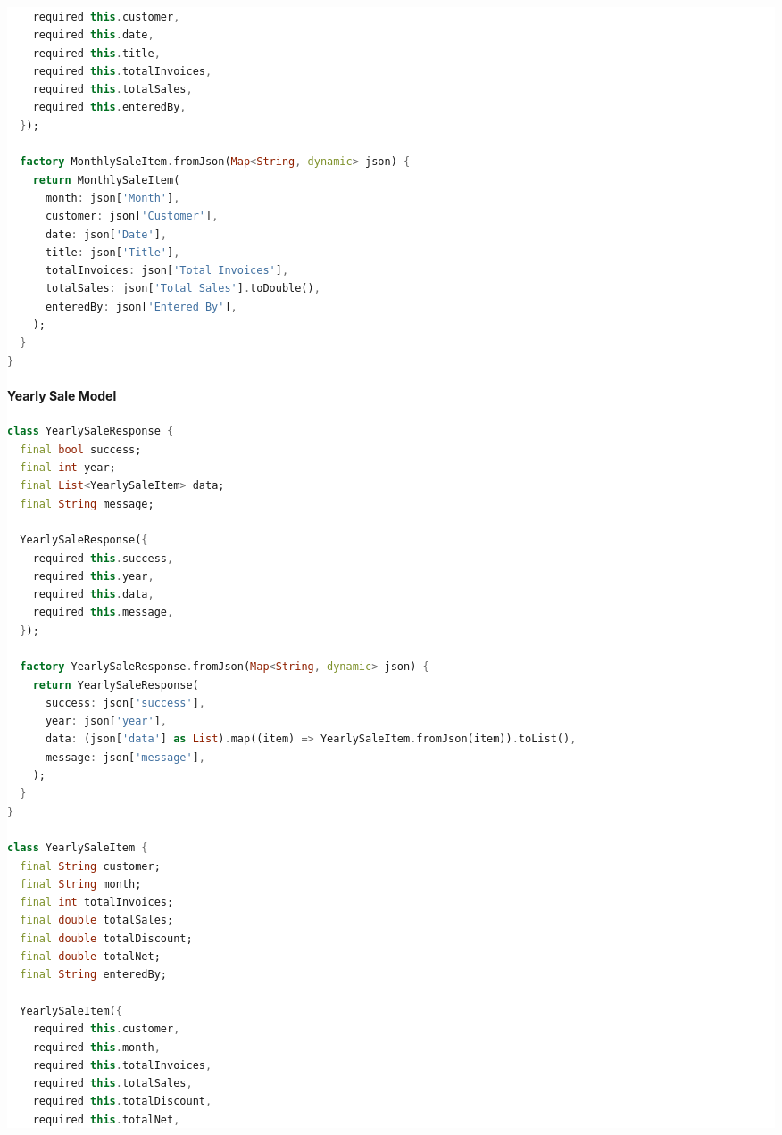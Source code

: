 ```dart
    required this.customer,
    required this.date,
    required this.title,
    required this.totalInvoices,
    required this.totalSales,
    required this.enteredBy,
  });

  factory MonthlySaleItem.fromJson(Map<String, dynamic> json) {
    return MonthlySaleItem(
      month: json['Month'],
      customer: json['Customer'],
      date: json['Date'],
      title: json['Title'],
      totalInvoices: json['Total Invoices'],
      totalSales: json['Total Sales'].toDouble(),
      enteredBy: json['Entered By'],
    );
  }
}
```

#### Yearly Sale Model
```dart
class YearlySaleResponse {
  final bool success;
  final int year;
  final List<YearlySaleItem> data;
  final String message;

  YearlySaleResponse({
    required this.success,
    required this.year,
    required this.data,
    required this.message,
  });

  factory YearlySaleResponse.fromJson(Map<String, dynamic> json) {
    return YearlySaleResponse(
      success: json['success'],
      year: json['year'],
      data: (json['data'] as List).map((item) => YearlySaleItem.fromJson(item)).toList(),
      message: json['message'],
    );
  }
}

class YearlySaleItem {
  final String customer;
  final String month;
  final int totalInvoices;
  final double totalSales;
  final double totalDiscount;
  final double totalNet;
  final String enteredBy;

  YearlySaleItem({
    required this.customer,
    required this.month,
    required this.totalInvoices,
    required this.totalSales,
    required this.totalDiscount,
    required this.totalNet,
```